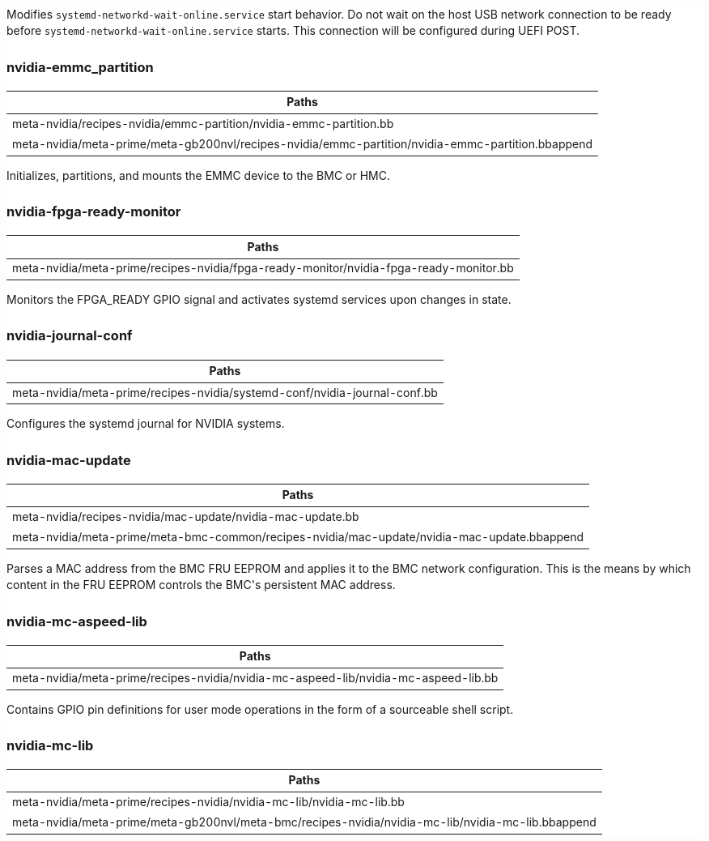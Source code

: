 Modifies `systemd-networkd-wait-online.service` start behavior.  Do not wait on the host USB network connection to be ready before `systemd-networkd-wait-online.service` starts.  This connection will be configured during UEFI POST.

### nvidia-emmc_partition
|Paths|
|---|
|meta-nvidia/recipes-nvidia/emmc-partition/nvidia-emmc-partition.bb|
|meta-nvidia/meta-prime/meta-gb200nvl/recipes-nvidia/emmc-partition/nvidia-emmc-partition.bbappend|

Initializes, partitions, and mounts the EMMC device to the BMC or HMC.

### nvidia-fpga-ready-monitor
|Paths|
|---|
|meta-nvidia/meta-prime/recipes-nvidia/fpga-ready-monitor/nvidia-fpga-ready-monitor.bb|

Monitors the FPGA_READY GPIO signal and activates systemd services upon changes in state.

### nvidia-journal-conf
|Paths|
|---|
|meta-nvidia/meta-prime/recipes-nvidia/systemd-conf/nvidia-journal-conf.bb|

Configures the systemd journal for NVIDIA systems.

### nvidia-mac-update
|Paths|
|---|
|meta-nvidia/recipes-nvidia/mac-update/nvidia-mac-update.bb|
|meta-nvidia/meta-prime/meta-bmc-common/recipes-nvidia/mac-update/nvidia-mac-update.bbappend|

Parses a MAC address from the BMC FRU EEPROM and applies it to the BMC network configuration.  This is the means by which content in the FRU EEPROM controls the BMC's persistent MAC address.

### nvidia-mc-aspeed-lib
|Paths|
|---|
|meta-nvidia/meta-prime/recipes-nvidia/nvidia-mc-aspeed-lib/nvidia-mc-aspeed-lib.bb|

Contains GPIO pin definitions for user mode operations in the form of a sourceable shell script.


### nvidia-mc-lib
|Paths|
|---|
|meta-nvidia/meta-prime/recipes-nvidia/nvidia-mc-lib/nvidia-mc-lib.bb|
|meta-nvidia/meta-prime/meta-gb200nvl/meta-bmc/recipes-nvidia/nvidia-mc-lib/nvidia-mc-lib.bbappend|
